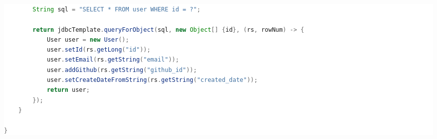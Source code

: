 ```java
        String sql = "SELECT * FROM user WHERE id = ?";

        return jdbcTemplate.queryForObject(sql, new Object[] {id}, (rs, rowNum) -> {
            User user = new User();
            user.setId(rs.getLong("id"));
            user.setEmail(rs.getString("email"));
            user.addGithub(rs.getString("github_id"));
            user.setCreateDateFromString(rs.getString("created_date"));
            return user;
        });
    }

}
```

